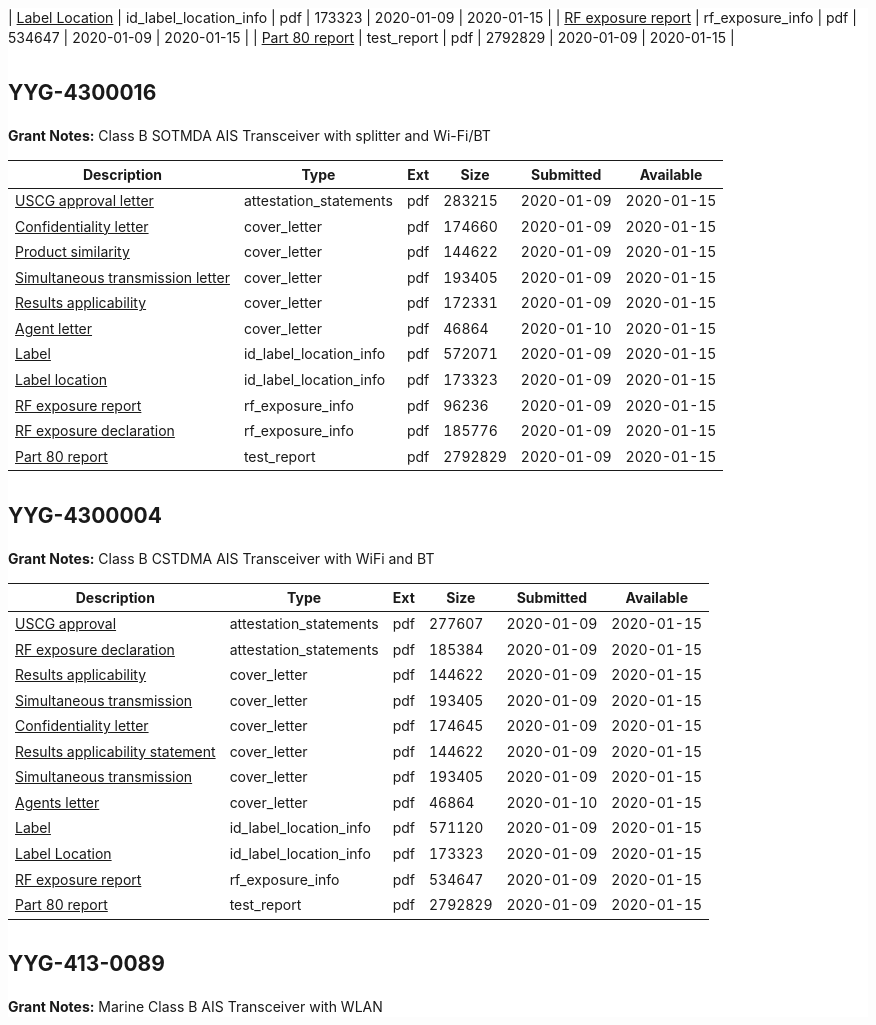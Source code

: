 | [Label Location](YYG-4300012/9045cff638e4eb9a042307ab3c14f253/4582121.pdf) | id_label_location_info | pdf | 173323 | 2020-01-09 | 2020-01-15 |
| [RF exposure report](YYG-4300012/9045cff638e4eb9a042307ab3c14f253/4525602.pdf) | rf_exposure_info | pdf | 534647 | 2020-01-09 | 2020-01-15 |
| [Part 80 report](YYG-4300012/9045cff638e4eb9a042307ab3c14f253/4582125.pdf) | test_report | pdf | 2792829 | 2020-01-09 | 2020-01-15 |
## YYG-4300016
**Grant Notes:** Class B SOTMDA AIS Transceiver with splitter and Wi-Fi/BT

| Description | Type | Ext | Size | Submitted | Available |
| ----------- | ---- | --- | ---- | --------- | --------- |
| [USCG approval letter](YYG-4300016/bcbac2e0b893248995dbda5dc6e6c02f/4582281.pdf) | attestation_statements | pdf | 283215 | 2020-01-09 | 2020-01-15 |
| [Confidentiality letter](YYG-4300016/bcbac2e0b893248995dbda5dc6e6c02f/4582285.pdf) | cover_letter | pdf | 174660 | 2020-01-09 | 2020-01-15 |
| [Product similarity](YYG-4300016/bcbac2e0b893248995dbda5dc6e6c02f/4582123.pdf) | cover_letter | pdf | 144622 | 2020-01-09 | 2020-01-15 |
| [Simultaneous transmission letter](YYG-4300016/bcbac2e0b893248995dbda5dc6e6c02f/4582124.pdf) | cover_letter | pdf | 193405 | 2020-01-09 | 2020-01-15 |
| [Results applicability](YYG-4300016/bcbac2e0b893248995dbda5dc6e6c02f/4582246.pdf) | cover_letter | pdf | 172331 | 2020-01-09 | 2020-01-15 |
| [Agent letter](YYG-4300016/bcbac2e0b893248995dbda5dc6e6c02f/4584203.pdf) | cover_letter | pdf | 46864 | 2020-01-10 | 2020-01-15 |
| [Label](YYG-4300016/bcbac2e0b893248995dbda5dc6e6c02f/4582279.pdf) | id_label_location_info | pdf | 572071 | 2020-01-09 | 2020-01-15 |
| [Label location](YYG-4300016/bcbac2e0b893248995dbda5dc6e6c02f/4582121.pdf) | id_label_location_info | pdf | 173323 | 2020-01-09 | 2020-01-15 |
| [RF exposure report](YYG-4300016/bcbac2e0b893248995dbda5dc6e6c02f/3754710.pdf) | rf_exposure_info | pdf | 96236 | 2020-01-09 | 2020-01-15 |
| [RF exposure declaration](YYG-4300016/bcbac2e0b893248995dbda5dc6e6c02f/4582284.pdf) | rf_exposure_info | pdf | 185776 | 2020-01-09 | 2020-01-15 |
| [Part 80 report](YYG-4300016/bcbac2e0b893248995dbda5dc6e6c02f/4582125.pdf) | test_report | pdf | 2792829 | 2020-01-09 | 2020-01-15 |
## YYG-4300004
**Grant Notes:** Class B CSTDMA AIS Transceiver with WiFi and BT

| Description | Type | Ext | Size | Submitted | Available |
| ----------- | ---- | --- | ---- | --------- | --------- |
| [USCG approval](YYG-4300004/5d5f5e2cd5c2930ffedde4877cc9e881/4582122.pdf) | attestation_statements | pdf | 277607 | 2020-01-09 | 2020-01-15 |
| [RF exposure declaration](YYG-4300004/5d5f5e2cd5c2930ffedde4877cc9e881/4582126.pdf) | attestation_statements | pdf | 185384 | 2020-01-09 | 2020-01-15 |
| [Results applicability](YYG-4300004/5d5f5e2cd5c2930ffedde4877cc9e881/4582123.pdf) | cover_letter | pdf | 144622 | 2020-01-09 | 2020-01-15 |
| [Simultaneous transmission](YYG-4300004/5d5f5e2cd5c2930ffedde4877cc9e881/4582124.pdf) | cover_letter | pdf | 193405 | 2020-01-09 | 2020-01-15 |
| [Confidentiality letter](YYG-4300004/5d5f5e2cd5c2930ffedde4877cc9e881/4582128.pdf) | cover_letter | pdf | 174645 | 2020-01-09 | 2020-01-15 |
| [Results applicability statement](YYG-4300004/5d5f5e2cd5c2930ffedde4877cc9e881/4582123.pdf) | cover_letter | pdf | 144622 | 2020-01-09 | 2020-01-15 |
| [Simultaneous transmission](YYG-4300004/5d5f5e2cd5c2930ffedde4877cc9e881/4582124.pdf) | cover_letter | pdf | 193405 | 2020-01-09 | 2020-01-15 |
| [Agents letter](YYG-4300004/5d5f5e2cd5c2930ffedde4877cc9e881/4584203.pdf) | cover_letter | pdf | 46864 | 2020-01-10 | 2020-01-15 |
| [Label](YYG-4300004/5d5f5e2cd5c2930ffedde4877cc9e881/4582120.pdf) | id_label_location_info | pdf | 571120 | 2020-01-09 | 2020-01-15 |
| [Label Location](YYG-4300004/5d5f5e2cd5c2930ffedde4877cc9e881/4582121.pdf) | id_label_location_info | pdf | 173323 | 2020-01-09 | 2020-01-15 |
| [RF exposure report](YYG-4300004/5d5f5e2cd5c2930ffedde4877cc9e881/4525602.pdf) | rf_exposure_info | pdf | 534647 | 2020-01-09 | 2020-01-15 |
| [Part 80 report](YYG-4300004/5d5f5e2cd5c2930ffedde4877cc9e881/4582125.pdf) | test_report | pdf | 2792829 | 2020-01-09 | 2020-01-15 |
## YYG-413-0089
**Grant Notes:** Marine Class B AIS Transceiver with WLAN
